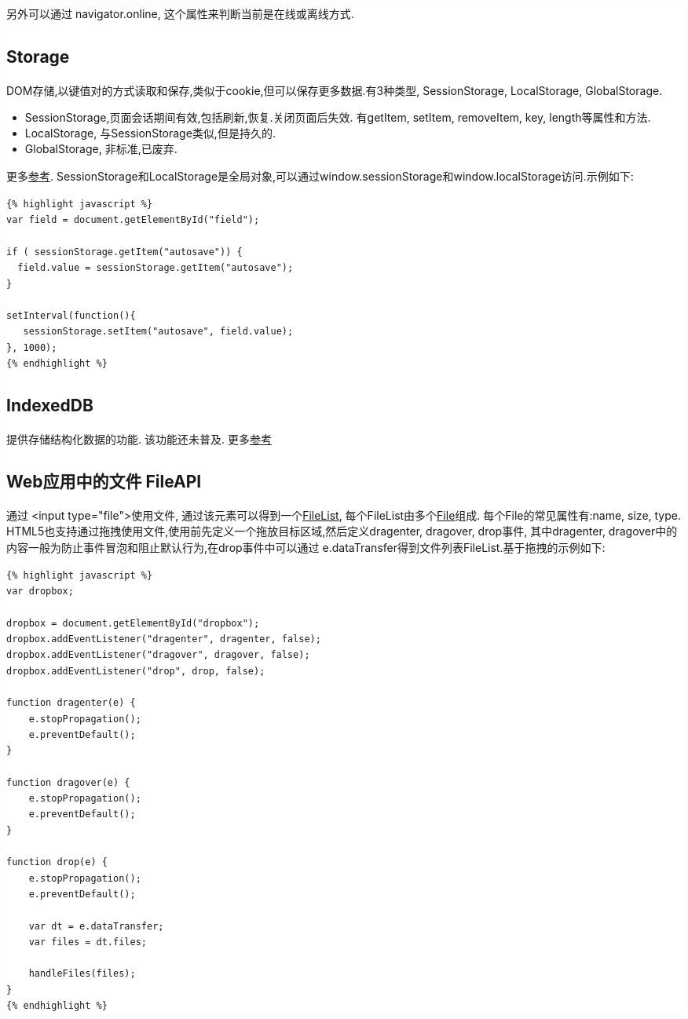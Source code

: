另外可以通过 navigator.online, 这个属性来判断当前是在线或离线方式.

## Storage
DOM存储,以键值对的方式读取和保存,类似于cookie,但可以保存更多数据.有3种类型, SessionStorage, LocalStorage, GlobalStorage.

* SessionStorage,页面会话期间有效,包括刷新,恢复.关闭页面后失效. 有getItem, setItem, removeItem, key, length等属性和方法.
* LocalStorage, 与SessionStorage类似,但是持久的.
* GlobalStorage, 非标准,已废弃.

更多[参考](https://developer.mozilla.org/zh-CN/docs/Web/Guide/API/DOM/Storage). SessionStorage和LocalStorage是全局对象,可以通过window.sessionStorage和window.localStorage访问.示例如下:

    {% highlight javascript %}
    var field = document.getElementById("field");
 
    if ( sessionStorage.getItem("autosave")) {
      field.value = sessionStorage.getItem("autosave");
    }
 
    setInterval(function(){
       sessionStorage.setItem("autosave", field.value);
    }, 1000);
    {% endhighlight %}


## IndexedDB
提供存储结构化数据的功能. 该功能还未普及. 更多[参考](https://developer.mozilla.org/zh-CN/docs/Web/API/IndexedDB_API)

## Web应用中的文件 FileAPI
通过 &lt;input type="file"&gt;使用文件, 通过该元素可以得到一个[FileList](https://developer.mozilla.org/zh-CN/docs/Web/API/FileList), 每个FileList由多个[File](https://developer.mozilla.org/zh-CN/docs/Web/API/File)组成. 每个File的常见属性有:name, size, type.
HTML5也支持通过拖拽使用文件,使用前先定义一个拖放目标区域,然后定义dragenter, dragover, drop事件, 其中dragenter, dragover中的内容一般为防止事件冒泡和阻止默认行为,在drop事件中可以通过 e.dataTransfer得到文件列表FileList.基于拖拽的示例如下:

    {% highlight javascript %}
    var dropbox;

    dropbox = document.getElementById("dropbox");
    dropbox.addEventListener("dragenter", dragenter, false);
    dropbox.addEventListener("dragover", dragover, false);
    dropbox.addEventListener("drop", drop, false);

    function dragenter(e) {
    	e.stopPropagation();
    	e.preventDefault();
    }

    function dragover(e) {
    	e.stopPropagation();
    	e.preventDefault();
    }

    function drop(e) {
    	e.stopPropagation();
    	e.preventDefault();

    	var dt = e.dataTransfer;
    	var files = dt.files;

    	handleFiles(files);
    }
    {% endhighlight %}
